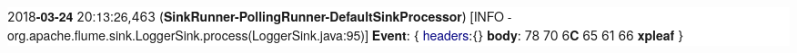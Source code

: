 2018<span class="hljs-selector-tag" style="font-family:'Helvetica Neue', Helvetica, 'PingFang SC', 'Hiragino Sans GB', 'Microsoft YaHei', '微软雅黑', Arial, sans-serif;margin:0px;padding:0px;max-width:100%;font-weight:bold;">-03-24</span> 20<span class="hljs-selector-pseudo" style="font-family:'Helvetica Neue', Helvetica, 'PingFang SC', 'Hiragino Sans GB', 'Microsoft YaHei', '微软雅黑', Arial, sans-serif;margin:0px;padding:0px;max-width:100%;">:13</span><span class="hljs-selector-pseudo" style="font-family:'Helvetica Neue', Helvetica, 'PingFang SC', 'Hiragino Sans GB', 'Microsoft YaHei', '微软雅黑', Arial, sans-serif;margin:0px;padding:0px;max-width:100%;">:26</span>,463 (<span class="hljs-selector-tag" style="font-family:'Helvetica Neue', Helvetica, 'PingFang SC', 'Hiragino Sans GB', 'Microsoft YaHei', '微软雅黑', Arial, sans-serif;margin:0px;padding:0px;max-width:100%;font-weight:bold;">SinkRunner-PollingRunner-DefaultSinkProcessor</span>) <span class="hljs-selector-attr" style="font-family:'Helvetica Neue', Helvetica, 'PingFang SC', 'Hiragino Sans GB', 'Microsoft YaHei', '微软雅黑', Arial, sans-serif;margin:0px;padding:0px;max-width:100%;">[INFO - org.apache.flume.sink.LoggerSink.process(LoggerSink.java:95)]</span> <span class="hljs-selector-tag" style="font-family:'Helvetica Neue', Helvetica, 'PingFang SC', 'Hiragino Sans GB', 'Microsoft YaHei', '微软雅黑', Arial, sans-serif;margin:0px;padding:0px;max-width:100%;font-weight:bold;">Event</span>: { <span class="hljs-attribute" style="font-family:'Helvetica Neue', Helvetica, 'PingFang SC', 'Hiragino Sans GB', 'Microsoft YaHei', '微软雅黑', Arial, sans-serif;margin:0px;padding:0px;max-width:100%;color:rgb(0,0,128);">headers</span>:{} <span class="hljs-selector-tag" style="font-family:'Helvetica Neue', Helvetica, 'PingFang SC', 'Hiragino Sans GB', 'Microsoft YaHei', '微软雅黑', Arial, sans-serif;margin:0px;padding:0px;max-width:100%;font-weight:bold;">body</span>: 78 70 6<span class="hljs-selector-tag" style="font-family:'Helvetica Neue', Helvetica, 'PingFang SC', 'Hiragino Sans GB', 'Microsoft YaHei', '微软雅黑', Arial, sans-serif;margin:0px;padding:0px;max-width:100%;font-weight:bold;">C</span> 65 61 66                               <span class="hljs-selector-tag" style="font-family:'Helvetica Neue', Helvetica, 'PingFang SC', 'Hiragino Sans GB', 'Microsoft YaHei', '微软雅黑', Arial, sans-serif;margin:0px;padding:0px;max-width:100%;font-weight:bold;">xpleaf</span> }